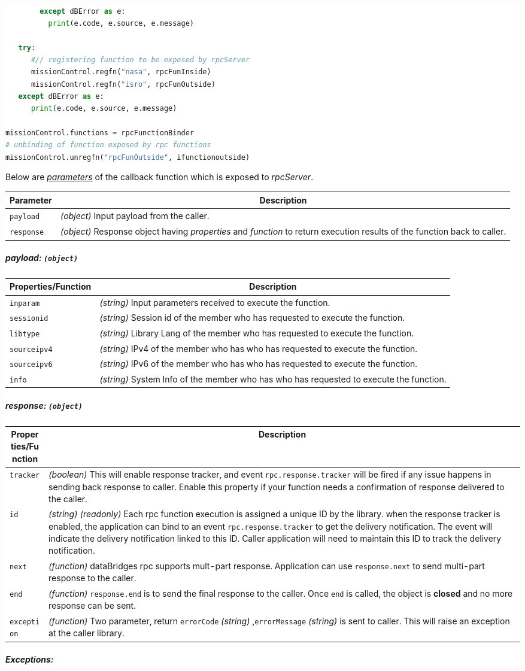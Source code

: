 ```python
        except dBError as e:
          print(e.code, e.source, e.message) 

   try:
      #// registering function to be exposed by rpcServer
      missionControl.regfn("nasa", rpcFunInside)
      missionControl.regfn("isro", rpcFunOutside)
   except dBError as e:
      print(e.code, e.source, e.message) 

missionControl.functions = rpcFunctionBinder
# unbinding of function exposed by rpc functions
missionControl.unregfn("rpcFunOutside", ifunctionoutside)
```

Below are <u>*parameters*</u> of the callback function which is exposed to *rpcServer*.

| Parameter  | Description                                                  |
| ---------- | ------------------------------------------------------------ |
| `payload`  | *(object)*  Input payload from the caller.                   |
| `response` | *(object)* Response object having *properties* and *function* to return execution results of the function back to caller. |

##### payload: `(object)` 

| Properties/Function | Description                                                  |
| ------------------- | ------------------------------------------------------------ |
| `inparam`           | *(string)* Input parameters received to execute the function. |
| `sessionid`         | *(string)* Session id of the member who has requested to execute the function. |
| `libtype`           | *(string)* Library Lang of the member who has requested to execute the function. |
| `sourceipv4`        | *(string)* IPv4 of the member who has who has requested to execute the function. |
| `sourceipv6`        | *(string)* IPv6 of the member who has who has requested to execute the function. |
| `info`              | *(string)* System Info of the member who has who has requested to execute the function. |

##### response: `(object)`

| Properties/Function | Description                                                  |
| ------------------- | ------------------------------------------------------------ |
| `tracker`           | *(boolean)* This will enable  response tracker, and event `rpc.response.tracker` will be fired if any issue happens in sending back response to caller. Enable this property if your function needs a confirmation of response delivered to the caller. |
| `id`                | *(string)* *(readonly)* Each rpc function execution is assigned a unique ID by the library.  when the response tracker is enabled, the application can bind to an event `rpc.response.tracker` to get the delivery notification. The event will indicate the delivery notification linked to this ID. Caller application will need to maintain this ID to track the delivery notification. |
| `next`              | *(function)*  dataBridges rpc supports mult-part response. Application can use `response.next` to send multi-part response to the caller. |
| `end`               | *(function)*   `response.end` is to send the final response to the caller. Once `end` is called, the object is **closed** and no more response can be sent. |
| `exception`         | *(function)*  Two parameter, return `errorCode` *(string)* ,`errorMessage` *(string)* is sent to caller. This will raise an exception at the caller library. |

##### Exceptions:
